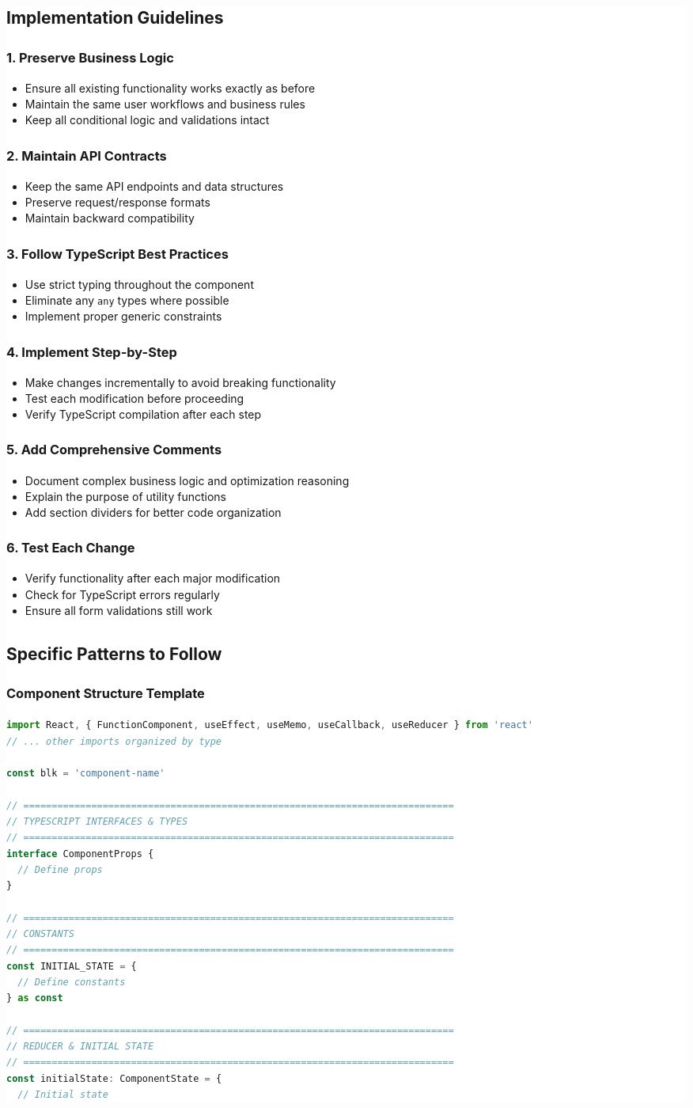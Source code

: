 ## Implementation Guidelines

### 1. Preserve Business Logic
- Ensure all existing functionality works exactly as before
- Maintain the same user workflows and business rules
- Keep all conditional logic and validations intact

### 2. Maintain API Contracts
- Keep the same API endpoints and data structures
- Preserve request/response formats
- Maintain backward compatibility

### 3. Follow TypeScript Best Practices
- Use strict typing throughout the component
- Eliminate any `any` types where possible
- Implement proper generic constraints

### 4. Implement Step-by-Step
- Make changes incrementally to avoid breaking functionality
- Test each modification before proceeding
- Verify TypeScript compilation after each step

### 5. Add Comprehensive Comments
- Document complex business logic and optimization reasoning
- Explain the purpose of utility functions
- Add section dividers for better code organization

### 6. Test Each Change
- Verify functionality after each major modification
- Check for TypeScript errors regularly
- Ensure all form validations still work

## Specific Patterns to Follow

### Component Structure Template

```typescript
import React, { FunctionComponent, useEffect, useMemo, useCallback, useReducer } from 'react'
// ... other imports organized by type

const blk = 'component-name'

// ============================================================================
// TYPESCRIPT INTERFACES & TYPES
// ============================================================================
interface ComponentProps {
  // Define props
}

// ============================================================================
// CONSTANTS
// ============================================================================
const INITIAL_STATE = {
  // Define constants
} as const

// ============================================================================
// REDUCER & INITIAL STATE
// ============================================================================
const initialState: ComponentState = {
  // Initial state
```